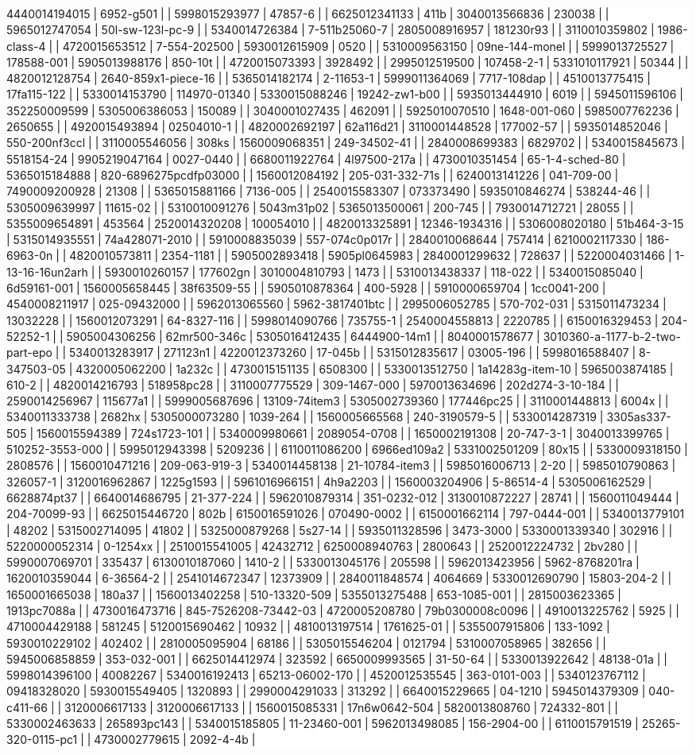 4440014194015 | 6952-g501 |  | 5998015293977 | 47857-6 |  | 6625012341133 | 411b | 
3040013566836 | 230038 |  | 5965012747054 | 50l-sw-123l-pc-9 |  | 5340014726384 | 7-511b25060-7 | 
2805008916957 | 181230r93 |  | 3110010359802 | 1986-class-4 |  | 4720015653512 | 7-554-202500 | 
5930012615909 | 0520 |  | 5310009563150 | 09ne-144-monel |  | 5999013725527 | 178588-001 | 
5905013988176 | 850-10t |  | 4720015073393 | 3928492 |  | 2995012519500 | 107458-2-1 | 
5331010117921 | 50344 |  | 4820012128754 | 2640-859x1-piece-16 |  | 5365014182174 | 2-11653-1 | 
5999011364069 | 7717-108dap |  | 4510013775415 | 17fa115-122 |  | 5330014153790 | 114970-01340 | 
5330015088246 | 19242-zw1-b00 |  | 5935013444910 | 6019 |  | 5945011596106 | 352250009599 | 
5305006386053 | 150089 |  | 3040001027435 | 462091 |  | 5925010070510 | 1648-001-060 | 
5985007762236 | 2650655 |  | 4920015493894 | 02504010-1 |  | 4820002692197 | 62a116d21 | 
3110001448528 | 177002-57 |  | 5935014852046 | 550-200nf3ccl |  | 3110005546056 | 308ks | 
1560009068351 | 249-34502-41 |  | 2840008699383 | 6829702 |  | 5340015845673 | 5518154-24 | 
9905219047164 | 0027-0440 |  | 6680011922764 | 4l97500-217a |  | 4730010351454 | 65-1-4-sched-80 | 
5365015184888 | 820-6896275pcdfp03000 |  | 1560012084192 | 205-031-332-71s |  | 6240013141226 | 041-709-00 | 
7490009200928 | 21308 |  | 5365015881166 | 7136-005 |  | 2540015583307 | 073373490 | 
5935010846274 | 538244-46 |  | 5305009639997 | 11615-02 |  | 5310010091276 | 5043m31p02 | 
5365013500061 | 200-745 |  | 7930014712721 | 28055 |  | 5355009654891 | 453564 | 
2520014320208 | 100054010 |  | 4820013325891 | 12346-1934316 |  | 5306008020180 | 51b464-3-15 | 
5315014935551 | 74a428071-2010 |  | 5910008835039 | 557-074c0p017r |  | 2840010068644 | 757414 | 
6210002117330 | 186-6963-0n |  | 4820010573811 | 2354-1181 |  | 5905002893418 | 5905pl0645983 | 
2840001299632 | 728637 |  | 5220004031466 | 1-13-16-16un2arh |  | 5930010260157 | 177602gn | 
3010004810793 | 1473 |  | 5310013438337 | 118-022 |  | 5340015085040 | 6d59161-001 | 
1560005658445 | 38f63509-55 |  | 5905010878364 | 400-5928 |  | 5910000659704 | 1cc0041-200 | 
4540008211917 | 025-09432000 |  | 5962013065560 | 5962-3817401btc |  | 2995006052785 | 570-702-031 | 
5315011473234 | 13032228 |  | 1560012073291 | 64-8327-116 |  | 5998014090766 | 735755-1 | 
2540004558813 | 2220785 |  | 6150016329453 | 204-52252-1 |  | 5905004306256 | 62mr500-346c | 
5305016412435 | 6444900-14m1 |  | 8040001578677 | 3010360-a-1177-b-2-two-part-epo |  | 5340013283917 | 271123n1 | 
4220012373260 | 17-045b |  | 5315012835617 | 03005-196 |  | 5998016588407 | 8-347503-05 | 
4320005062200 | 1a232c |  | 4730015151135 | 6508300 |  | 5330013512750 | 1a14283g-item-10 | 
5965003874185 | 610-2 |  | 4820014216793 | 518958pc28 |  | 3110007775529 | 309-1467-000 | 
5970013634696 | 202d274-3-10-184 |  | 2590014256967 | 115677a1 |  | 5999005687696 | 13109-74item3 | 
5305002739360 | 177446pc25 |  | 3110001448813 | 6004x |  | 5340011333738 | 2682hx | 
5305000073280 | 1039-264 |  | 1560005665568 | 240-3190579-5 |  | 5330014287319 | 3305as337-505 | 
1560015594389 | 724s1723-101 |  | 5340009980661 | 2089054-0708 |  | 1650002191308 | 20-747-3-1 | 
3040013399765 | 510252-3553-000 |  | 5995012943398 | 5209236 |  | 6110011086200 | 6966ed109a2 | 
5331002501209 | 80x15 |  | 5330009318150 | 2808576 |  | 1560010471216 | 209-063-919-3 | 
5340014458138 | 21-10784-item3 |  | 5985016006713 | 2-20 |  | 5985010790863 | 326057-1 | 
3120016962867 | 1225g1593 |  | 5961016966151 | 4h9a2203 |  | 1560003204906 | 5-86514-4 | 
5305006162529 | 6628874pt37 |  | 6640014686795 | 21-377-224 |  | 5962010879314 | 351-0232-012 | 
3130010872227 | 28741 |  | 1560011049444 | 204-70099-93 |  | 6625015446720 | 802b | 
6150016591026 | 070490-0002 |  | 6150001662114 | 797-0444-001 |  | 5340013779101 | 48202 | 
5315002714095 | 41802 |  | 5325000879268 | 5s27-14 |  | 5935011328596 | 3473-3000 | 
5330001339340 | 302916 |  | 5220000052314 | 0-1254xx |  | 2510015541005 | 42432712 | 
6250008940763 | 2800643 |  | 2520012224732 | 2bv280 |  | 5990007069701 | 335437 | 
6130010187060 | 1410-2 |  | 5330013045176 | 205598 |  | 5962013423956 | 5962-8768201ra | 
1620010359044 | 6-36564-2 |  | 2541014672347 | 12373909 |  | 2840011848574 | 4064669 | 
5330012690790 | 15803-204-2 |  | 1650001665038 | 180a37 |  | 1560013402258 | 510-13320-509 | 
5355013275488 | 653-1085-001 |  | 2815003623365 | 1913pc7088a |  | 4730016473716 | 845-7526208-73442-03 | 
4720005208780 | 79b0300008c0096 |  | 4910013225762 | 5925 |  | 4710004429188 | 581245 | 
5120015690462 | 10932 |  | 4810013197514 | 1761625-01 |  | 5355007915806 | 133-1092 | 
5930010229102 | 402402 |  | 2810005095904 | 68186 |  | 5305015546204 | 0121794 | 
5310007058965 | 382656 |  | 5945006858859 | 353-032-001 |  | 6625014412974 | 323592 | 
6650009993565 | 31-50-64 |  | 5330013922642 | 48138-01a |  | 5998014396100 | 40082267 | 
5340016192413 | 65213-06002-170 |  | 4520012535545 | 363-0101-003 |  | 5340123767112 | 09418328020 | 
5930015549405 | 1320893 |  | 2990004291033 | 313292 |  | 6640015229665 | 04-1210 | 
5945014379309 | 040-c411-66 |  | 3120006617133 | 3120006617133 |  | 1560015085331 | 17n6w0642-504 | 
5820013808760 | 724332-801 |  | 5330002463633 | 265893pc143 |  | 5340015185805 | 11-23460-001 | 
5962013498085 | 156-2904-00 |  | 6110015791519 | 25265-320-0115-pc1 |  | 4730002779615 | 2092-4-4b | 